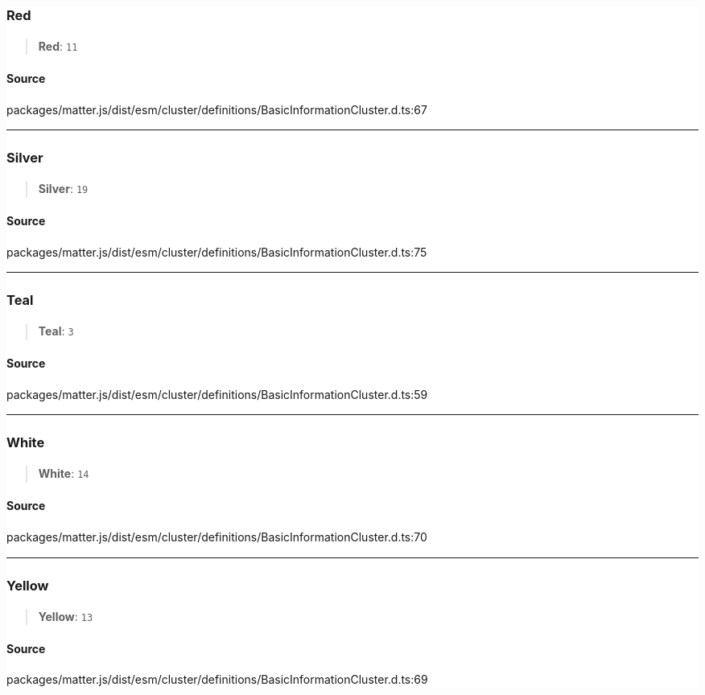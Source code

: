 ### Red

> **Red**: `11`

#### Source

packages/matter.js/dist/esm/cluster/definitions/BasicInformationCluster.d.ts:67

***

### Silver

> **Silver**: `19`

#### Source

packages/matter.js/dist/esm/cluster/definitions/BasicInformationCluster.d.ts:75

***

### Teal

> **Teal**: `3`

#### Source

packages/matter.js/dist/esm/cluster/definitions/BasicInformationCluster.d.ts:59

***

### White

> **White**: `14`

#### Source

packages/matter.js/dist/esm/cluster/definitions/BasicInformationCluster.d.ts:70

***

### Yellow

> **Yellow**: `13`

#### Source

packages/matter.js/dist/esm/cluster/definitions/BasicInformationCluster.d.ts:69
